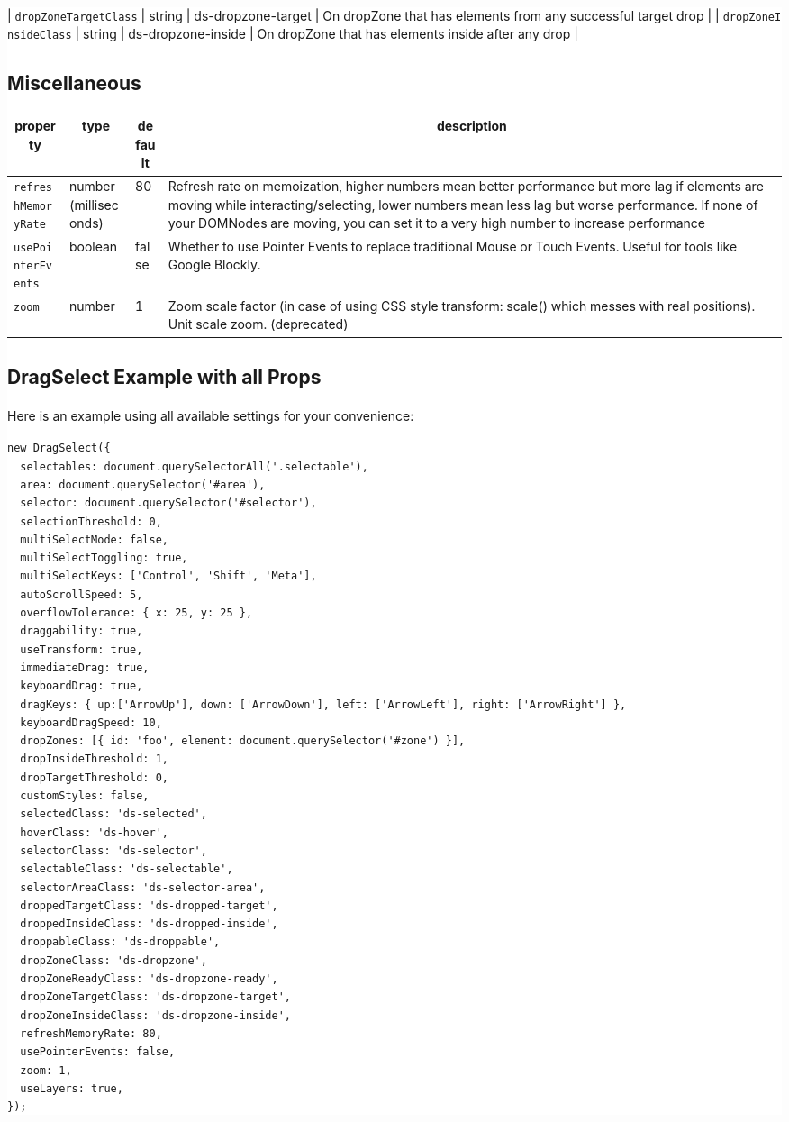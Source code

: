 | `dropZoneTargetClass` | string | ds-dropzone-target | On dropZone that has elements from any successful target drop |
| `dropZoneInsideClass` | string | ds-dropzone-inside | On dropZone that has elements inside after any drop |

## Miscellaneous [​](https://dragselect.com/docs/API/Settings\#miscellaneous "Direct link to Miscellaneous")

| property | type | default | description |
| --- | --- | --- | --- |
| `refreshMemoryRate` | number (milliseconds) | 80 | Refresh rate on memoization, higher numbers mean better performance but more lag if elements are moving while interacting/selecting, lower numbers mean less lag but worse performance. If none of your DOMNodes are moving, you can set it to a very high number to increase performance |
| `usePointerEvents` | boolean | false | Whether to use Pointer Events to replace traditional Mouse or Touch Events. Useful for tools like Google Blockly. |
| `zoom` | number | 1 | Zoom scale factor (in case of using CSS style transform: scale() which messes with real positions). Unit scale zoom. (deprecated) |

## DragSelect Example with all Props [​](https://dragselect.com/docs/API/Settings\#dragselect-example-with-all-props "Direct link to DragSelect Example with all Props")

Here is an example using all available settings for your convenience:

```codeBlockLines_AclH
new DragSelect({
  selectables: document.querySelectorAll('.selectable'),
  area: document.querySelector('#area'),
  selector: document.querySelector('#selector'),
  selectionThreshold: 0,
  multiSelectMode: false,
  multiSelectToggling: true,
  multiSelectKeys: ['Control', 'Shift', 'Meta'],
  autoScrollSpeed: 5,
  overflowTolerance: { x: 25, y: 25 },
  draggability: true,
  useTransform: true,
  immediateDrag: true,
  keyboardDrag: true,
  dragKeys: { up:['ArrowUp'], down: ['ArrowDown'], left: ['ArrowLeft'], right: ['ArrowRight'] },
  keyboardDragSpeed: 10,
  dropZones: [{ id: 'foo', element: document.querySelector('#zone') }],
  dropInsideThreshold: 1,
  dropTargetThreshold: 0,
  customStyles: false,
  selectedClass: 'ds-selected',
  hoverClass: 'ds-hover',
  selectorClass: 'ds-selector',
  selectableClass: 'ds-selectable',
  selectorAreaClass: 'ds-selector-area',
  droppedTargetClass: 'ds-dropped-target',
  droppedInsideClass: 'ds-dropped-inside',
  droppableClass: 'ds-droppable',
  dropZoneClass: 'ds-dropzone',
  dropZoneReadyClass: 'ds-dropzone-ready',
  dropZoneTargetClass: 'ds-dropzone-target',
  dropZoneInsideClass: 'ds-dropzone-inside',
  refreshMemoryRate: 80,
  usePointerEvents: false,
  zoom: 1,
  useLayers: true,
});

```
